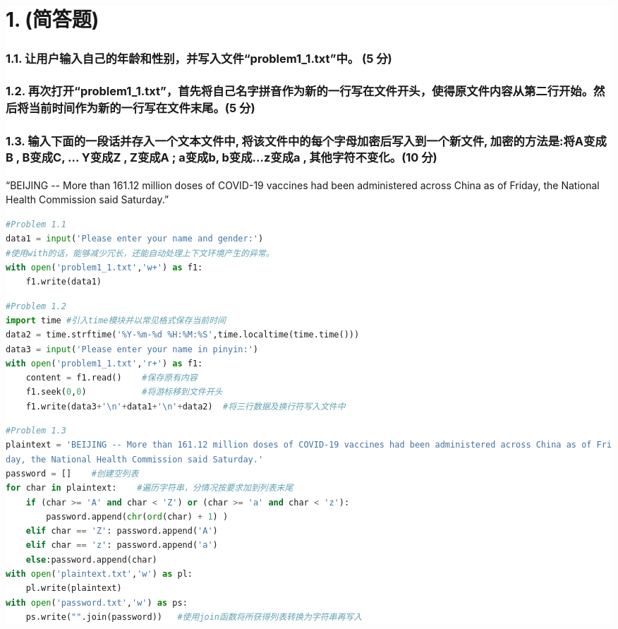 

# 1. (简答题) 

### 1.1. 让用户输入自己的年龄和性别，并写入文件“problem1_1.txt”中。 (5 分)

### 1.2. 再次打开“problem1_1.txt”，首先将自己名字拼音作为新的一行写在文件开头，使得原文件内容从第二行开始。然后将当前时间作为新的一行写在文件末尾。(5 分)

### 1.3. 输入下面的一段话并存入一个文本文件中, 将该文件中的每个字母加密后写入到一个新文件, 加密的方法是:将A变成B , B变成C, … Y变成Z , Z变成A ; a变成b, b变成…z变成a , 其他字符不变化。(10 分)

“BEIJING -- More than 161.12 million doses of COVID-19 vaccines had been administered across China as of Friday, the National Health Commission said Saturday.”

```python
#Problem 1.1
data1 = input('Please enter your name and gender:')
#使用with的话，能够减少冗长，还能自动处理上下文环境产生的异常。
with open('problem1_1.txt','w+') as f1:
    f1.write(data1)
```


```python
#Problem 1.2
import time #引入time模块并以常见格式保存当前时间
data2 = time.strftime('%Y-%m-%d %H:%M:%S',time.localtime(time.time()))
data3 = input('Please enter your name in pinyin:')
with open('problem1_1.txt','r+') as f1:
    content = f1.read()    #保存原有内容
    f1.seek(0,0)           #将游标移到文件开头
    f1.write(data3+'\n'+data1+'\n'+data2)  #将三行数据及换行符写入文件中
```


```python
#Problem 1.3
plaintext = 'BEIJING -- More than 161.12 million doses of COVID-19 vaccines had been administered across China as of Friday, the National Health Commission said Saturday.'
password = []    #创建空列表
for char in plaintext:    #遍历字符串，分情况按要求加到列表末尾
    if (char >= 'A' and char < 'Z') or (char >= 'a' and char < 'z'):
        password.append(chr(ord(char) + 1) )
    elif char == 'Z': password.append('A')
    elif char == 'z': password.append('a')
    else:password.append(char)
with open('plaintext.txt','w') as pl:
    pl.write(plaintext)
with open('password.txt','w') as ps:
    ps.write("".join(password))   #使用join函数将所获得列表转换为字符串再写入
```
